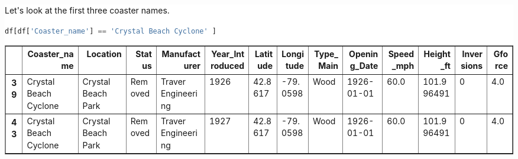 

Let's look at the first three coaster names.


```python
df[df['Coaster_name'] == 'Crystal Beach Cyclone' ]
```




<div>

<table border="1" class="dataframe">
  <thead>
    <tr style="text-align: right;">
      <th></th>
      <th>Coaster_name</th>
      <th>Location</th>
      <th>Status</th>
      <th>Manufacturer</th>
      <th>Year_Introduced</th>
      <th>Latitude</th>
      <th>Longitude</th>
      <th>Type_Main</th>
      <th>Opening_Date</th>
      <th>Speed_mph</th>
      <th>Height_ft</th>
      <th>Inversions</th>
      <th>Gforce</th>
    </tr>
  </thead>
  <tbody>
    <tr>
      <th>39</th>
      <td>Crystal Beach Cyclone</td>
      <td>Crystal Beach Park</td>
      <td>Removed</td>
      <td>Traver Engineering</td>
      <td>1926</td>
      <td>42.8617</td>
      <td>-79.0598</td>
      <td>Wood</td>
      <td>1926-01-01</td>
      <td>60.0</td>
      <td>101.996491</td>
      <td>0</td>
      <td>4.0</td>
    </tr>
    <tr>
      <th>43</th>
      <td>Crystal Beach Cyclone</td>
      <td>Crystal Beach Park</td>
      <td>Removed</td>
      <td>Traver Engineering</td>
      <td>1927</td>
      <td>42.8617</td>
      <td>-79.0598</td>
      <td>Wood</td>
      <td>1926-01-01</td>
      <td>60.0</td>
      <td>101.996491</td>
      <td>0</td>
      <td>4.0</td>
    </tr>
  </tbody>
</table>